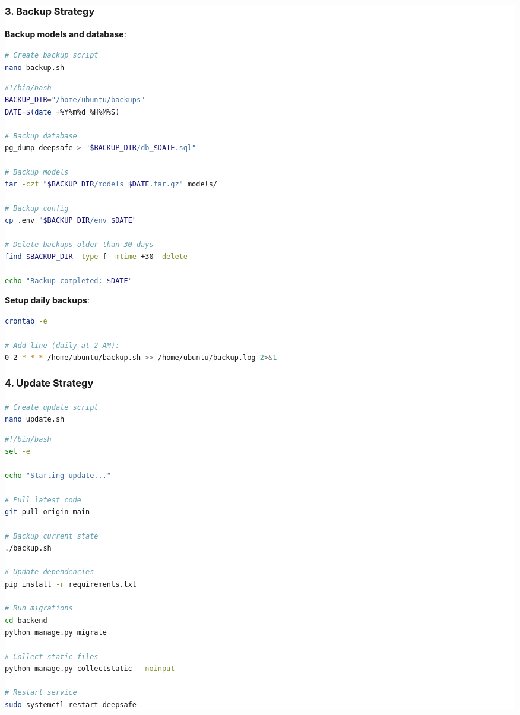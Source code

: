 ### 3. Backup Strategy

**Backup models and database**:
```bash
# Create backup script
nano backup.sh
```

```bash
#!/bin/bash
BACKUP_DIR="/home/ubuntu/backups"
DATE=$(date +%Y%m%d_%H%M%S)

# Backup database
pg_dump deepsafe > "$BACKUP_DIR/db_$DATE.sql"

# Backup models
tar -czf "$BACKUP_DIR/models_$DATE.tar.gz" models/

# Backup config
cp .env "$BACKUP_DIR/env_$DATE"

# Delete backups older than 30 days
find $BACKUP_DIR -type f -mtime +30 -delete

echo "Backup completed: $DATE"
```

**Setup daily backups**:
```bash
crontab -e

# Add line (daily at 2 AM):
0 2 * * * /home/ubuntu/backup.sh >> /home/ubuntu/backup.log 2>&1
```

### 4. Update Strategy

```bash
# Create update script
nano update.sh
```

```bash
#!/bin/bash
set -e

echo "Starting update..."

# Pull latest code
git pull origin main

# Backup current state
./backup.sh

# Update dependencies
pip install -r requirements.txt

# Run migrations
cd backend
python manage.py migrate

# Collect static files
python manage.py collectstatic --noinput

# Restart service
sudo systemctl restart deepsafe
```